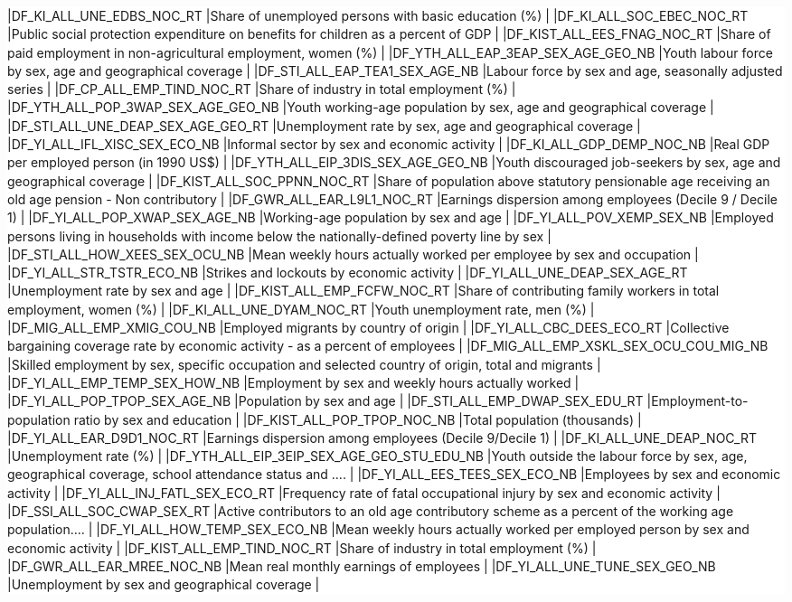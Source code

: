 |DF_KI_ALL_UNE_EDBS_NOC_RT                  |Share of unemployed persons with basic education (%)                                                 |
|DF_KI_ALL_SOC_EBEC_NOC_RT                  |Public social protection expenditure on benefits for children as a percent of GDP                    |
|DF_KIST_ALL_EES_FNAG_NOC_RT                |Share of paid employment in non-agricultural employment, women (%)                                   |
|DF_YTH_ALL_EAP_3EAP_SEX_AGE_GEO_NB         |Youth labour force by sex, age and geographical coverage                                             |
|DF_STI_ALL_EAP_TEA1_SEX_AGE_NB             |Labour force by sex and age, seasonally adjusted series                                              |
|DF_CP_ALL_EMP_TIND_NOC_RT                  |Share of industry in total employment (%)                                                            |
|DF_YTH_ALL_POP_3WAP_SEX_AGE_GEO_NB         |Youth working-age population by sex, age and geographical coverage                                   |
|DF_STI_ALL_UNE_DEAP_SEX_AGE_GEO_RT         |Unemployment rate by sex, age and geographical coverage                                              |
|DF_YI_ALL_IFL_XISC_SEX_ECO_NB              |Informal sector by sex and economic activity                                                         |
|DF_KI_ALL_GDP_DEMP_NOC_NB                  |Real GDP per employed person (in 1990 US$)                                                           |
|DF_YTH_ALL_EIP_3DIS_SEX_AGE_GEO_NB         |Youth discouraged job-seekers by sex, age and geographical coverage                                  |
|DF_KIST_ALL_SOC_PPNN_NOC_RT                |Share of population above statutory pensionable age receiving an old age pension - Non contributory  |
|DF_GWR_ALL_EAR_L9L1_NOC_RT                 |Earnings dispersion among employees (Decile 9 / Decile 1)                                            |
|DF_YI_ALL_POP_XWAP_SEX_AGE_NB              |Working-age population by sex and age                                                                |
|DF_YI_ALL_POV_XEMP_SEX_NB                  |Employed persons living in households with income below the nationally-defined poverty line by sex   |
|DF_STI_ALL_HOW_XEES_SEX_OCU_NB             |Mean weekly hours actually worked per employee by sex and occupation                                 |
|DF_YI_ALL_STR_TSTR_ECO_NB                  |Strikes and lockouts by economic activity                                                            |
|DF_YI_ALL_UNE_DEAP_SEX_AGE_RT              |Unemployment rate by sex and age                                                                     |
|DF_KIST_ALL_EMP_FCFW_NOC_RT                |Share of contributing family workers in total employment, women (%)                                  |
|DF_KI_ALL_UNE_DYAM_NOC_RT                  |Youth unemployment rate, men (%)                                                                     |
|DF_MIG_ALL_EMP_XMIG_COU_NB                 |Employed migrants by country of origin                                                               |
|DF_YI_ALL_CBC_DEES_ECO_RT                  |Collective bargaining coverage rate by economic activity - as a percent of employees                 |
|DF_MIG_ALL_EMP_XSKL_SEX_OCU_COU_MIG_NB     |Skilled employment by sex, specific occupation and selected country of origin, total and migrants    |
|DF_YI_ALL_EMP_TEMP_SEX_HOW_NB              |Employment by sex and weekly hours actually worked                                                   |
|DF_YI_ALL_POP_TPOP_SEX_AGE_NB              |Population by sex and age                                                                            |
|DF_STI_ALL_EMP_DWAP_SEX_EDU_RT             |Employment-to-population ratio by sex and education                                                  |
|DF_KIST_ALL_POP_TPOP_NOC_NB                |Total population (thousands)                                                                         |
|DF_YI_ALL_EAR_D9D1_NOC_RT                  |Earnings dispersion among employees (Decile 9/Decile 1)                                              |
|DF_KI_ALL_UNE_DEAP_NOC_RT                  |Unemployment rate (%)                                                                                |
|DF_YTH_ALL_EIP_3EIP_SEX_AGE_GEO_STU_EDU_NB |Youth outside the labour force by sex, age, geographical coverage, school attendance status and .... |
|DF_YI_ALL_EES_TEES_SEX_ECO_NB              |Employees by sex and economic activity                                                               |
|DF_YI_ALL_INJ_FATL_SEX_ECO_RT              |Frequency rate of fatal occupational injury by sex and economic activity                             |
|DF_SSI_ALL_SOC_CWAP_SEX_RT                 |Active contributors to an old age contributory scheme as a percent of the working age population.... |
|DF_YI_ALL_HOW_TEMP_SEX_ECO_NB              |Mean weekly hours actually worked per employed person by sex and economic activity                   |
|DF_KIST_ALL_EMP_TIND_NOC_RT                |Share of industry in total employment (%)                                                            |
|DF_GWR_ALL_EAR_MREE_NOC_NB                 |Mean real monthly earnings of employees                                                              |
|DF_YI_ALL_UNE_TUNE_SEX_GEO_NB              |Unemployment by sex and geographical coverage                                                        |
